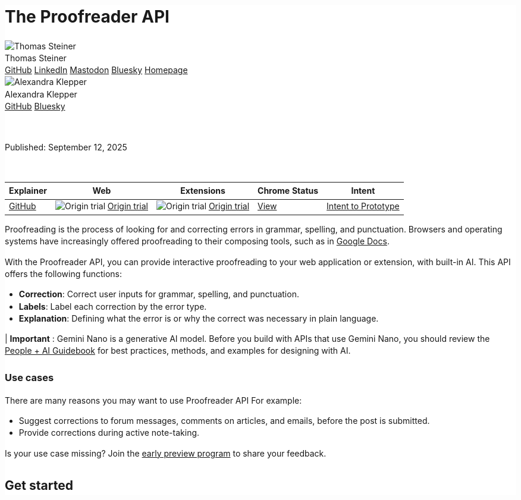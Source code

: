 # The Proofreader API

![Thomas Steiner](https://web.dev/images/authors/thomassteiner.jpg)  
Thomas Steiner  
[GitHub](https://github.com/tomayac) [LinkedIn](https://www.linkedin.com/in/thomassteinerlinkedin) [Mastodon](https://toot.cafe/@tomayac) [Bluesky](https://bsky.app/profile/tomayac.com) [Homepage](https://blog.tomayac.com/)  
![Alexandra Klepper](https://web.dev/images/authors/alexandraklepper.jpg)  
Alexandra Klepper  
[GitHub](https://github.com/alexandrascript) [Bluesky](https://bsky.app/profile/alexandrascript.com)

<br />


Published: September 12, 2025

<br />

|                              Explainer                              |                                                                                   Web                                                                                   |                                                                               Extensions                                                                                |                       Chrome Status                       |                                                  Intent                                                  |
|---------------------------------------------------------------------|-------------------------------------------------------------------------------------------------------------------------------------------------------------------------|-------------------------------------------------------------------------------------------------------------------------------------------------------------------------|-----------------------------------------------------------|----------------------------------------------------------------------------------------------------------|
| [GitHub](https://github.com/explainers-by-googlers/proofreader-api) | ![Origin trial](https://developer.chrome.com/static/images/experiment.svg) [Origin trial](https://developer.chrome.com/origintrials/#/registration/2794008579760193537) | ![Origin trial](https://developer.chrome.com/static/images/experiment.svg) [Origin trial](https://developer.chrome.com/origintrials/#/registration/2794008579760193537) | [View](https://chromestatus.com/feature/5164677291835392) | [Intent to Prototype](https://groups.google.com/a/chromium.org/g/blink-dev/c/1waIrgpXrRs/m/dFySNRrDBgAJ) |

Proofreading is the process of looking for and correcting errors in grammar,
spelling, and punctuation. Browsers and operating systems have increasingly
offered proofreading to their composing tools, such as in
[Google Docs](https://support.google.com/docs/answer/57859).

With the Proofreader API, you can provide interactive proofreading to your web
application or extension, with built-in AI. This API offers the following
functions:

- **Correction**: Correct user inputs for grammar, spelling, and punctuation.
- **Labels**: Label each correction by the error type.
- **Explanation**: Defining what the error is or why the correct was necessary in plain language.

| **Important** : Gemini Nano is a generative AI model. Before you build with APIs that use Gemini Nano, you should review the [People + AI Guidebook](https://pair.withgoogle.com/guidebook/) for best practices, methods, and examples for designing with AI.

### Use cases

There are many reasons you may want to use Proofreader API For example:

- Suggest corrections to forum messages, comments on articles, and emails, before the post is submitted.
- Provide corrections during active note-taking.

Is your use case missing? Join the [early preview program](https://developer.chrome.com/docs/ai/join-epp)
to share your feedback.

## Get started
